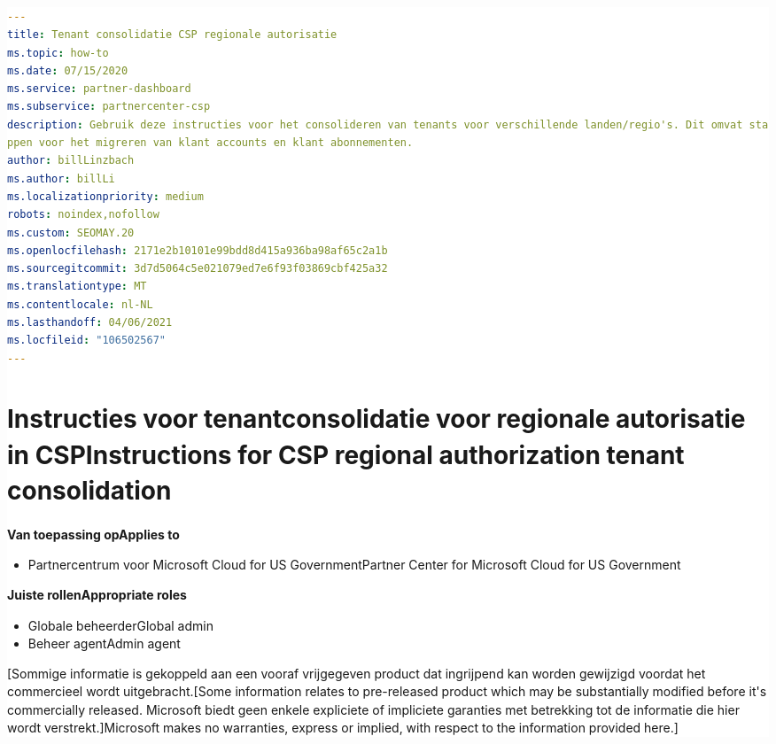 ```yaml
---
title: Tenant consolidatie CSP regionale autorisatie
ms.topic: how-to
ms.date: 07/15/2020
ms.service: partner-dashboard
ms.subservice: partnercenter-csp
description: Gebruik deze instructies voor het consolideren van tenants voor verschillende landen/regio's. Dit omvat stappen voor het migreren van klant accounts en klant abonnementen.
author: billLinzbach
ms.author: billLi
ms.localizationpriority: medium
robots: noindex,nofollow
ms.custom: SEOMAY.20
ms.openlocfilehash: 2171e2b10101e99bdd8d415a936ba98af65c2a1b
ms.sourcegitcommit: 3d7d5064c5e021079ed7e6f93f03869cbf425a32
ms.translationtype: MT
ms.contentlocale: nl-NL
ms.lasthandoff: 04/06/2021
ms.locfileid: "106502567"
---
```

# <a name="instructions-for-csp-regional-authorization-tenant-consolidation"></a><span data-ttu-id="d4e40-104">Instructies voor tenantconsolidatie voor regionale autorisatie in CSP</span><span class="sxs-lookup"><span data-stu-id="d4e40-104">Instructions for CSP regional authorization tenant consolidation</span></span>

<span data-ttu-id="d4e40-105">**Van toepassing op**</span><span class="sxs-lookup"><span data-stu-id="d4e40-105">**Applies to**</span></span>

- <span data-ttu-id="d4e40-106">Partnercentrum voor Microsoft Cloud for US Government</span><span class="sxs-lookup"><span data-stu-id="d4e40-106">Partner Center for Microsoft Cloud for US Government</span></span>

<span data-ttu-id="d4e40-107">**Juiste rollen**</span><span class="sxs-lookup"><span data-stu-id="d4e40-107">**Appropriate roles**</span></span>

- <span data-ttu-id="d4e40-108">Globale beheerder</span><span class="sxs-lookup"><span data-stu-id="d4e40-108">Global admin</span></span>
- <span data-ttu-id="d4e40-109">Beheer agent</span><span class="sxs-lookup"><span data-stu-id="d4e40-109">Admin agent</span></span>

<span data-ttu-id="d4e40-110">\[Sommige informatie is gekoppeld aan een vooraf vrijgegeven product dat ingrijpend kan worden gewijzigd voordat het commercieel wordt uitgebracht.</span><span class="sxs-lookup"><span data-stu-id="d4e40-110">\[Some information relates to pre-released product which may be substantially modified before it's commercially released.</span></span> <span data-ttu-id="d4e40-111">Microsoft biedt geen enkele expliciete of impliciete garanties met betrekking tot de informatie die hier wordt verstrekt.\]</span><span class="sxs-lookup"><span data-stu-id="d4e40-111">Microsoft makes no warranties, express or implied, with respect to the information provided here.\]</span></span>
